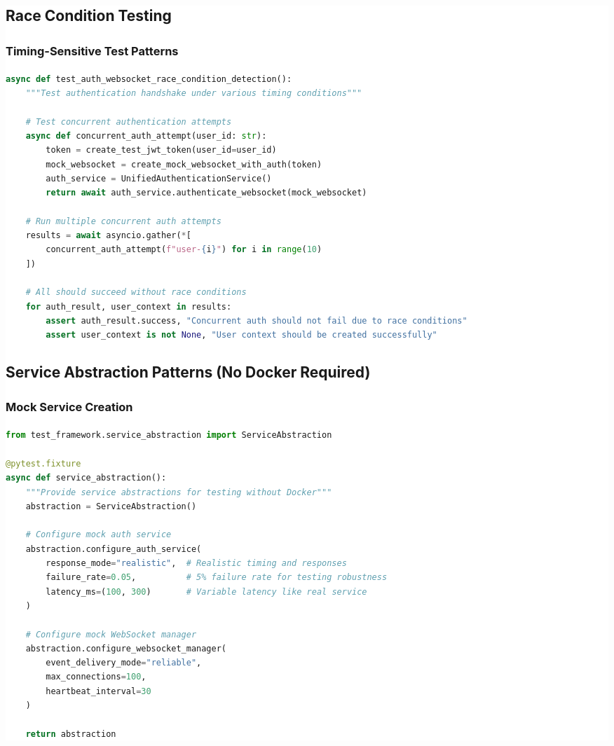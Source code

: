 ## Race Condition Testing

### Timing-Sensitive Test Patterns
```python
async def test_auth_websocket_race_condition_detection():
    """Test authentication handshake under various timing conditions"""
    
    # Test concurrent authentication attempts
    async def concurrent_auth_attempt(user_id: str):
        token = create_test_jwt_token(user_id=user_id)
        mock_websocket = create_mock_websocket_with_auth(token)
        auth_service = UnifiedAuthenticationService()
        return await auth_service.authenticate_websocket(mock_websocket)
    
    # Run multiple concurrent auth attempts
    results = await asyncio.gather(*[
        concurrent_auth_attempt(f"user-{i}") for i in range(10)
    ])
    
    # All should succeed without race conditions
    for auth_result, user_context in results:
        assert auth_result.success, "Concurrent auth should not fail due to race conditions"
        assert user_context is not None, "User context should be created successfully"
```

## Service Abstraction Patterns (No Docker Required)

### Mock Service Creation
```python
from test_framework.service_abstraction import ServiceAbstraction

@pytest.fixture
async def service_abstraction():
    """Provide service abstractions for testing without Docker"""
    abstraction = ServiceAbstraction()
    
    # Configure mock auth service
    abstraction.configure_auth_service(
        response_mode="realistic",  # Realistic timing and responses
        failure_rate=0.05,          # 5% failure rate for testing robustness
        latency_ms=(100, 300)       # Variable latency like real service
    )
    
    # Configure mock WebSocket manager  
    abstraction.configure_websocket_manager(
        event_delivery_mode="reliable",
        max_connections=100,
        heartbeat_interval=30
    )
    
    return abstraction
```
